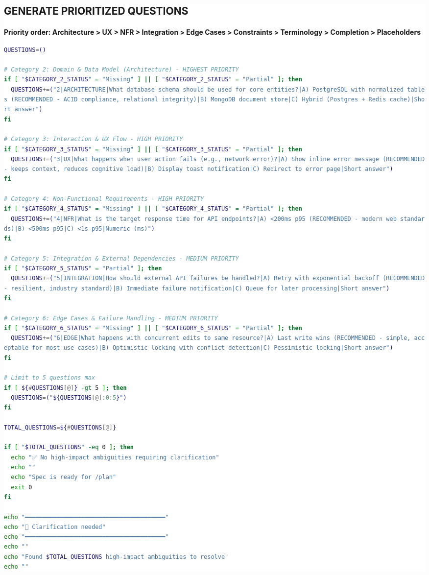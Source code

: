 ## GENERATE PRIORITIZED QUESTIONS

**Priority order: Architecture > UX > NFR > Integration > Edge Cases > Constraints > Terminology > Completion > Placeholders**

```bash
QUESTIONS=()

# Category 2: Domain & Data Model (Architecture) - HIGHEST PRIORITY
if [ "$CATEGORY_2_STATUS" = "Missing" ] || [ "$CATEGORY_2_STATUS" = "Partial" ]; then
  QUESTIONS+=("2|ARCHITECTURE|What database schema should be used for core entities?|A) PostgreSQL with normalized tables (RECOMMENDED - ACID compliance, relational integrity)|B) MongoDB document store|C) Hybrid (Postgres + Redis cache)|Short answer")
fi

# Category 3: Interaction & UX Flow - HIGH PRIORITY
if [ "$CATEGORY_3_STATUS" = "Missing" ] || [ "$CATEGORY_3_STATUS" = "Partial" ]; then
  QUESTIONS+=("3|UX|What happens when user action fails (e.g., network error)?|A) Show inline error message (RECOMMENDED - keeps context, reduces cognitive load)|B) Display toast notification|C) Redirect to error page|Short answer")
fi

# Category 4: Non-Functional Requirements - HIGH PRIORITY
if [ "$CATEGORY_4_STATUS" = "Missing" ] || [ "$CATEGORY_4_STATUS" = "Partial" ]; then
  QUESTIONS+=("4|NFR|What is the target response time for API endpoints?|A) <200ms p95 (RECOMMENDED - modern web standards)|B) <500ms p95|C) <1s p95|Numeric (ms)")
fi

# Category 5: Integration & External Dependencies - MEDIUM PRIORITY
if [ "$CATEGORY_5_STATUS" = "Partial" ]; then
  QUESTIONS+=("5|INTEGRATION|How should external API failures be handled?|A) Retry with exponential backoff (RECOMMENDED - resilient, industry standard)|B) Immediate failure notification|C) Queue for later processing|Short answer")
fi

# Category 6: Edge Cases & Failure Handling - MEDIUM PRIORITY
if [ "$CATEGORY_6_STATUS" = "Missing" ] || [ "$CATEGORY_6_STATUS" = "Partial" ]; then
  QUESTIONS+=("6|EDGE|What happens with concurrent edits to same resource?|A) Last write wins (RECOMMENDED - simple, acceptable for most use cases)|B) Optimistic locking with conflict detection|C) Pessimistic locking|Short answer")
fi

# Limit to 5 questions max
if [ ${#QUESTIONS[@]} -gt 5 ]; then
  QUESTIONS=("${QUESTIONS[@]:0:5}")
fi

TOTAL_QUESTIONS=${#QUESTIONS[@]}

if [ "$TOTAL_QUESTIONS" -eq 0 ]; then
  echo "✅ No high-impact ambiguities requiring clarification"
  echo ""
  echo "Spec is ready for /plan"
  exit 0
fi

echo "━━━━━━━━━━━━━━━━━━━━━━━━━━━━━━━━━━━━━━━━"
echo "🤔 Clarification needed"
echo "━━━━━━━━━━━━━━━━━━━━━━━━━━━━━━━━━━━━━━━━"
echo ""
echo "Found $TOTAL_QUESTIONS high-impact ambiguities to resolve"
echo ""
```

